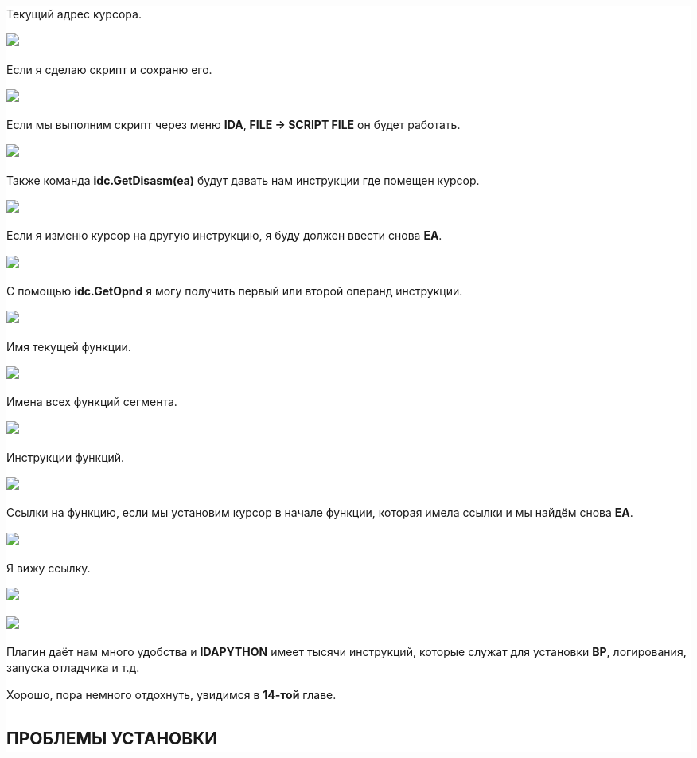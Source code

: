 Текущий адрес курсора.

![](.gitbook/assets/13/10.png)

Если я сделаю скрипт и сохраню его.

![](.gitbook/assets/13/11.png)

Если мы выполним скрипт через меню **IDA**, **FILE → SCRIPT FILE** он будет работать.

![](.gitbook/assets/13/12.png)

Также команда **idc.GetDisasm\(ea\)** будут давать нам инструкции где помещен курсор.

![](.gitbook/assets/13/13.png)

Если я изменю курсор на другую инструкцию, я буду должен ввести снова **EA**.

![](.gitbook/assets/13/14.png)

С помощью **idc.GetOpnd** я могу получить первый или второй операнд инструкции.

![](.gitbook/assets/13/15.png)

Имя текущей функции.

![](.gitbook/assets/13/16.png)

Имена всех функций сегмента.

![](.gitbook/assets/13/17.png)

Инструкции функций.

![](.gitbook/assets/13/18.png)

Ссылки на функцию, если мы установим курсор в начале функции, которая имела ссылки и мы найдём снова **EA**.

![](.gitbook/assets/13/19.png)

Я вижу ссылку.

![](.gitbook/assets/13/20.png)

![](.gitbook/assets/13/21.png)

Плагин даёт нам много удобства и **IDAPYTHON** имеет тысячи инструкций, которые служат для установки **BP**, логирования, запуска отладчика и т.д.

Хорошо, пора немного отдохнуть, увидимся в **14-той** главе.

## ПРОБЛЕМЫ УСТАНОВКИ
